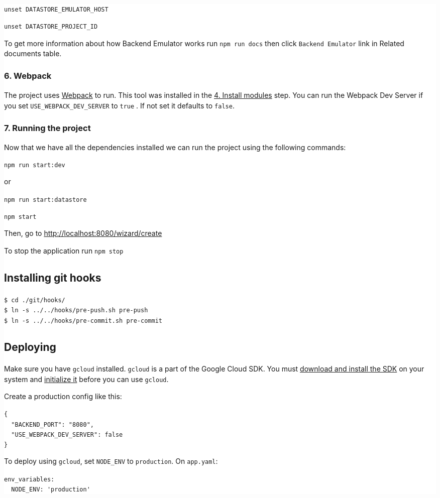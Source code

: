 `unset DATASTORE_EMULATOR_HOST`

`unset DATASTORE_PROJECT_ID`

To get more information about how Backend Emulator works run `npm run docs` then click `Backend Emulator` link in Related documents table.

### 6. Webpack
The project uses [Webpack](https://webpack.js.org/) to run. This tool was installed in the [4. Install modules](#4-install-modules) step. You can run the Webpack Dev Server if you set `USE_WEBPACK_DEV_SERVER` to `true` . If not set it defaults to `false`.


### 7. Running the project
Now that we have all the dependencies installed we can run the project using the following commands:

`npm run start:dev`

or

`npm run start:datastore`

`npm start`

Then, go to [http://localhost:8080/wizard/create](http://localhost:8080/wizard/create)

To stop the application run `npm stop`

## Installing git hooks
```
$ cd ./git/hooks/
$ ln -s ../../hooks/pre-push.sh pre-push
$ ln -s ../../hooks/pre-commit.sh pre-commit
```

## Deploying
Make sure you have `gcloud` installed. `gcloud` is a part of the Google Cloud SDK. You must [download and install the SDK](https://cloud.google.com/sdk/downloads) on your system and [initialize it](https://cloud.google.com/sdk/docs/initializing) before you can use `gcloud`.

Create a production config like this:

```
{
  "BACKEND_PORT": "8080",
  "USE_WEBPACK_DEV_SERVER": false
}
```

To deploy using `gcloud`, set `NODE_ENV` to `production`. On `app.yaml`:

```
env_variables:
  NODE_ENV: 'production'
```
